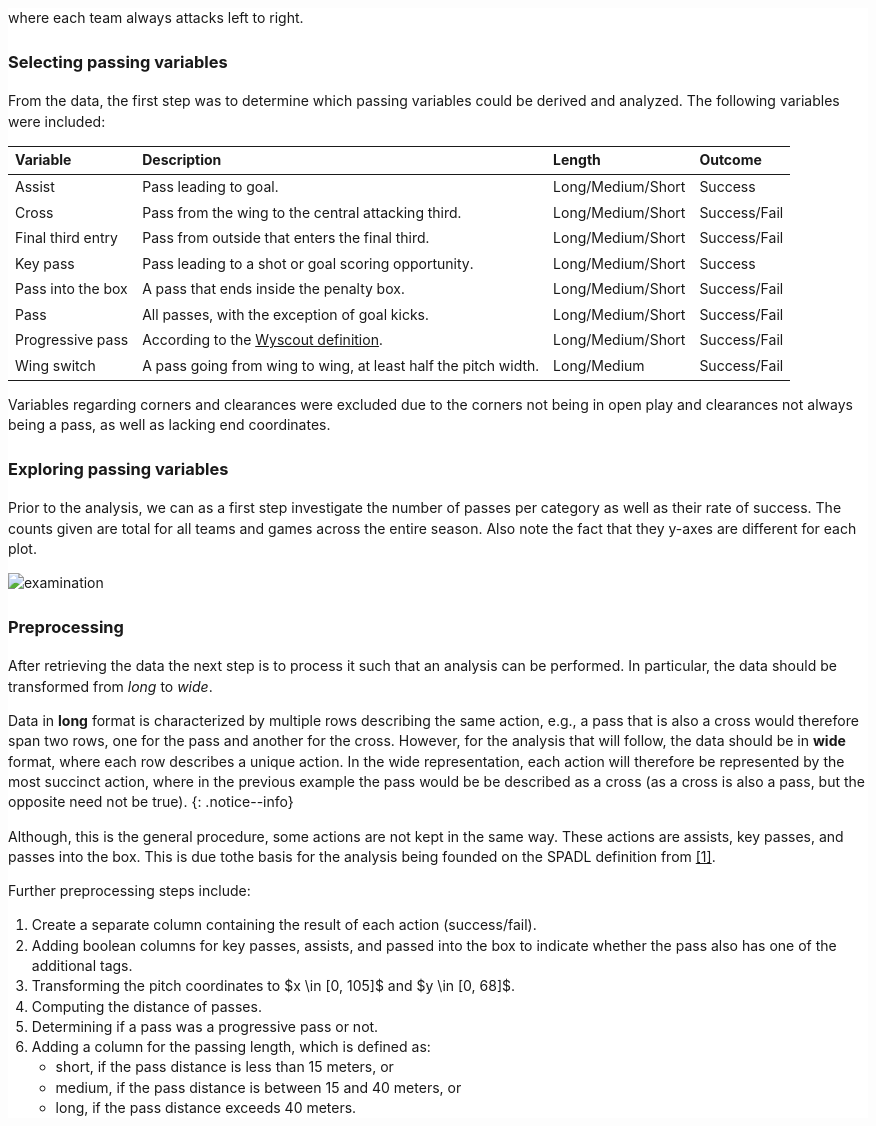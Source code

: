 where each team always attacks left to right.

### Selecting passing variables
From the data, the first step was to determine which passing variables could be 
derived and analyzed. The following variables were included:

| Variable          | Description   | Length | Outcome |                 
| :---              | :---          | :---   | :---    |      
| Assist            | Pass leading to goal. | Long/Medium/Short | Success |
| Cross             | Pass from the wing to the central attacking third. | Long/Medium/Short | Success/Fail |
| Final third entry | Pass from outside that enters the final third. | Long/Medium/Short | Success/Fail |
| Key pass          | Pass leading to a shot or goal scoring opportunity. | Long/Medium/Short | Success | 
| Pass into the box | A pass that ends inside the penalty box. | Long/Medium/Short | Success/Fail |
| Pass              | All passes, with the exception of goal kicks. | Long/Medium/Short | Success/Fail |
| Progressive pass  | According to the [Wyscout definition](https://dataglossary.wyscout.com/progressive_pass/). | Long/Medium/Short | Success/Fail |
| Wing switch       | A pass going from wing to wing, at least half the pitch width. | Long/Medium | Success/Fail |

Variables regarding corners and clearances were excluded due to the corners not 
being in open play and clearances not always being a pass, as well as lacking end coordinates.

### Exploring passing variables

Prior to the analysis, we can as a first step investigate the number of passes per category as well as their rate of success. The counts given are total for all teams and games across the entire season. Also note the fact that they y-axes are different for each plot.

![examination](https://raw.githubusercontent.com/Safvenberger/Passing-Styles-in-Allsvenskan/main/Figures/passing_overall.png)

### Preprocessing
After retrieving the data the next step is to process it such that an analysis 
can be performed. In particular, the data should be transformed from *long* to *wide*.

Data in **long** format is characterized by multiple rows describing the same action, 
e.g., a pass that is also a cross would therefore span two rows, one for the pass and
another for the cross. However, for the analysis that will follow, the data should
be in **wide** format, where each row describes a unique action. In the wide representation,
each action will therefore be represented by the most succinct action, where 
in the previous example the pass would be be described as a cross 
(as a cross is also a pass, but the opposite need not be true).
{: .notice--info}

Although, this is the general procedure, some actions are not kept in the same way. These actions are assists, key passes, and passes into the box. This is due tothe basis for the analysis being founded on the SPADL definition from [[1]](#1).

Further preprocessing steps include:
<ol>
  <li>Create a separate column containing the result of each action (success/fail).</li>
  <li>Adding boolean columns for key passes, assists, and passed into the box to indicate whether the pass also has one of the additional tags. 
</li>
  <li>Transforming the pitch coordinates to $x \in [0, 105]$ and $y \in [0, 68]$.</li>
  <li>Computing the distance of passes.</li>
  <li>Determining if a pass was a progressive pass or not.</li>
  <li>Adding a column for the passing length, which is defined as:
    <ul>
      <li>short, if the pass distance is less than 15 meters, or</li>
      <li>medium, if the pass distance is between 15 and 40 meters, or</li>
      <li>long, if the pass distance exceeds 40 meters.</li>
    </ul>

[^1]: It is worth noting that TransferMarkt does not always have correct position labelling for all players.
[^2]: Medoid is just a fancy way of saying cluster center.